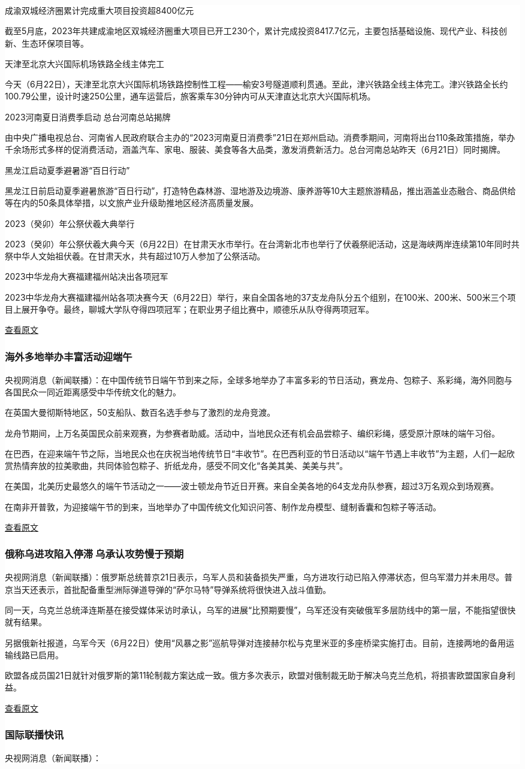 成渝双城经济圈累计完成重大项目投资超8400亿元

截至5月底，2023年共建成渝地区双城经济圈重大项目已开工230个，累计完成投资8417.7亿元，主要包括基础设施、现代产业、科技创新、生态环保项目等。

天津至北京大兴国际机场铁路全线主体完工

今天（6月22日），天津至北京大兴国际机场铁路控制性工程——榆安3号隧道顺利贯通。至此，津兴铁路全线主体完工。津兴铁路全长约100.79公里，设计时速250公里，通车运营后，旅客乘车30分钟内可从天津直达北京大兴国际机场。

2023河南夏日消费季启动 总台河南总站揭牌

由中央广播电视总台、河南省人民政府联合主办的“2023河南夏日消费季”21日在郑州启动。消费季期间，河南将出台110条政策措施，举办千余场形式多样的促消费活动，涵盖汽车、家电、服装、美食等各大品类，激发消费新活力。总台河南总站昨天（6月21日）同时揭牌。

黑龙江启动夏季避暑游“百日行动”

黑龙江日前启动夏季避暑旅游“百日行动”，打造特色森林游、湿地游及边境游、康养游等10大主题旅游精品，推出涵盖业态融合、商品供给等在内的50条具体举措，以文旅产业升级助推地区经济高质量发展。

2023（癸卯）年公祭伏羲大典举行

2023（癸卯）年公祭伏羲大典今天（6月22日）在甘肃天水市举行。在台湾新北市也举行了伏羲祭祀活动，这是海峡两岸连续第10年同时共祭中华人文始祖伏羲。在甘肃天水，共有超过10万人参加了公祭活动。

2023中华龙舟大赛福建福州站决出各项冠军

2023中华龙舟大赛福建福州站各项决赛今天（6月22日）举行，来自全国各地的37支龙舟队分五个组别，在100米、200米、500米三个项目上展开争夺。最终，聊城大学队夺得四项冠军；在职业男子组比赛中，顺德乐从队夺得两项冠军。

[查看原文](https://tv.cctv.com/2023/06/22/VIDEIPHugxCcaRUWVQU0t8CU230622.shtml)

### 海外多地举办丰富活动迎端午

央视网消息（新闻联播）：在中国传统节日端午节到来之际，全球多地举办了丰富多彩的节日活动，赛龙舟、包粽子、系彩绳，海外同胞与各国民众一同近距离感受中华传统文化的魅力。

在英国大曼彻斯特地区，50支船队、数百名选手参与了激烈的龙舟竞渡。

龙舟节期间，上万名英国民众前来观赛，为参赛者助威。活动中，当地民众还有机会品尝粽子、编织彩绳，感受原汁原味的端午习俗。

在巴西，在迎来端午节之际，当地民众也在庆祝当地传统节日“丰收节”。在巴西利亚的节日活动以“端午节遇上丰收节”为主题，人们一起欣赏热情奔放的拉美歌曲，共同体验包粽子、折纸龙舟，感受不同文化“各美其美、美美与共”。

在美国，北美历史最悠久的端午节活动之一——波士顿龙舟节近日开赛。来自全美各地的64支龙舟队参赛，超过3万名观众到场观赛。

在南非开普敦，为迎接端午节的到来，当地举办了中国传统文化知识问答、制作龙舟模型、缝制香囊和包粽子等活动。

[查看原文](https://tv.cctv.com/2023/06/22/VIDEFYAR8guzJ1WuGRwklhCs230622.shtml)

### 俄称乌进攻陷入停滞 乌承认攻势慢于预期

央视网消息（新闻联播）：俄罗斯总统普京21日表示，乌军人员和装备损失严重，乌方进攻行动已陷入停滞状态，但乌军潜力并未用尽。普京当天还表示，首批配备重型洲际弹道导弹的“萨尔马特”导弹系统将很快进入战斗值勤。 

同一天，乌克兰总统泽连斯基在接受媒体采访时承认，乌军的进展“比预期要慢”，乌军还没有突破俄军多层防线中的第一层，不能指望很快就有结果。

另据俄新社报道，乌军今天（6月22日）使用“风暴之影”巡航导弹对连接赫尔松与克里米亚的多座桥梁实施打击。目前，连接两地的备用运输线路已启用。

欧盟各成员国21日就针对俄罗斯的第11轮制裁方案达成一致。俄方多次表示，欧盟对俄制裁无助于解决乌克兰危机，将损害欧盟国家自身利益。

[查看原文](https://tv.cctv.com/2023/06/22/VIDEn2KaNwdv35yW701qu8r4230622.shtml)

### 国际联播快讯

央视网消息（新闻联播）：
